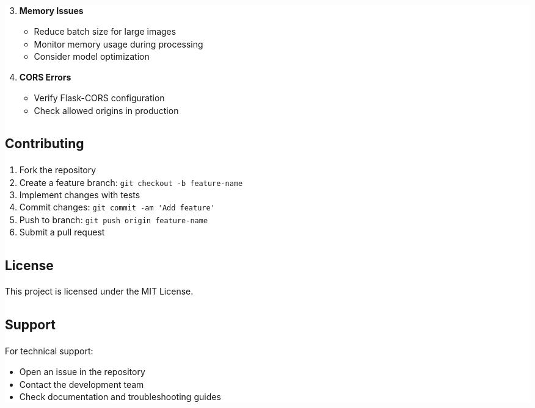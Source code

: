3. **Memory Issues**
   - Reduce batch size for large images
   - Monitor memory usage during processing
   - Consider model optimization

4. **CORS Errors**
   - Verify Flask-CORS configuration
   - Check allowed origins in production

## Contributing

1. Fork the repository
2. Create a feature branch: `git checkout -b feature-name`
3. Implement changes with tests
4. Commit changes: `git commit -am 'Add feature'`
5. Push to branch: `git push origin feature-name`
6. Submit a pull request

## License

This project is licensed under the MIT License.

## Support

For technical support:
- Open an issue in the repository
- Contact the development team
- Check documentation and troubleshooting guides
